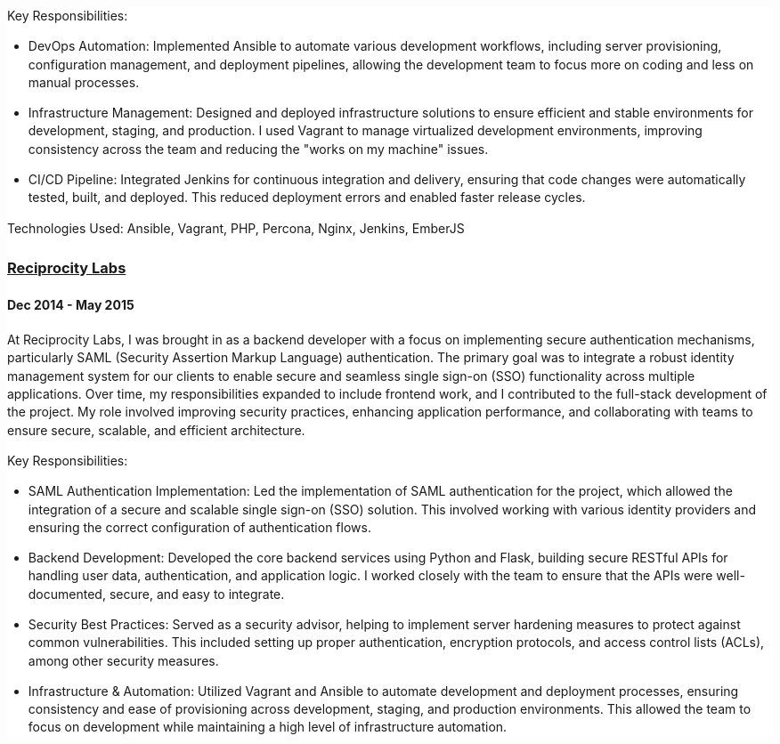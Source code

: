 Key Responsibilities:

- DevOps Automation: Implemented Ansible to automate various development
  workflows, including server provisioning, configuration management, and
  deployment pipelines, allowing the development team to focus more on coding
  and less on manual processes.

- Infrastructure Management: Designed and deployed infrastructure solutions to
  ensure efficient and stable environments for development, staging, and
  production. I used Vagrant to manage virtualized development environments,
  improving consistency across the team and reducing the "works on my machine"
  issues.

- CI/CD Pipeline: Integrated Jenkins for continuous integration and delivery,
  ensuring that code changes were automatically tested, built, and deployed.
  This reduced deployment errors and enabled faster release cycles.

Technologies Used: Ansible, Vagrant, PHP, Percona, Nginx, Jenkins, EmberJS

<div id="reciprocity-labs"></div>

### [Reciprocity Labs](http://reciprocitylabs.com)

#### Dec 2014 - May 2015

At Reciprocity Labs, I was brought in as a backend developer with a focus on
implementing secure authentication mechanisms, particularly SAML (Security
Assertion Markup Language) authentication. The primary goal was to integrate a
robust identity management system for our clients to enable secure and seamless
single sign-on (SSO) functionality across multiple applications. Over time, my
responsibilities expanded to include frontend work, and I contributed to the
full-stack development of the project. My role involved improving security
practices, enhancing application performance, and collaborating with teams to
ensure secure, scalable, and efficient architecture.

Key Responsibilities:

- SAML Authentication Implementation: Led the implementation of SAML
  authentication for the project, which allowed the integration of a secure and
  scalable single sign-on (SSO) solution. This involved working with various
  identity providers and ensuring the correct configuration of authentication
  flows.

- Backend Development: Developed the core backend services using Python and
  Flask, building secure RESTful APIs for handling user data, authentication,
  and application logic. I worked closely with the team to ensure that the APIs
  were well-documented, secure, and easy to integrate.

- Security Best Practices: Served as a security advisor, helping to implement
  server hardening measures to protect against common vulnerabilities. This
  included setting up proper authentication, encryption protocols, and access
  control lists (ACLs), among other security measures.

- Infrastructure & Automation: Utilized Vagrant and Ansible to automate
  development and deployment processes, ensuring consistency and ease of
  provisioning across development, staging, and production environments. This
  allowed the team to focus on development while maintaining a high level of
  infrastructure automation.
